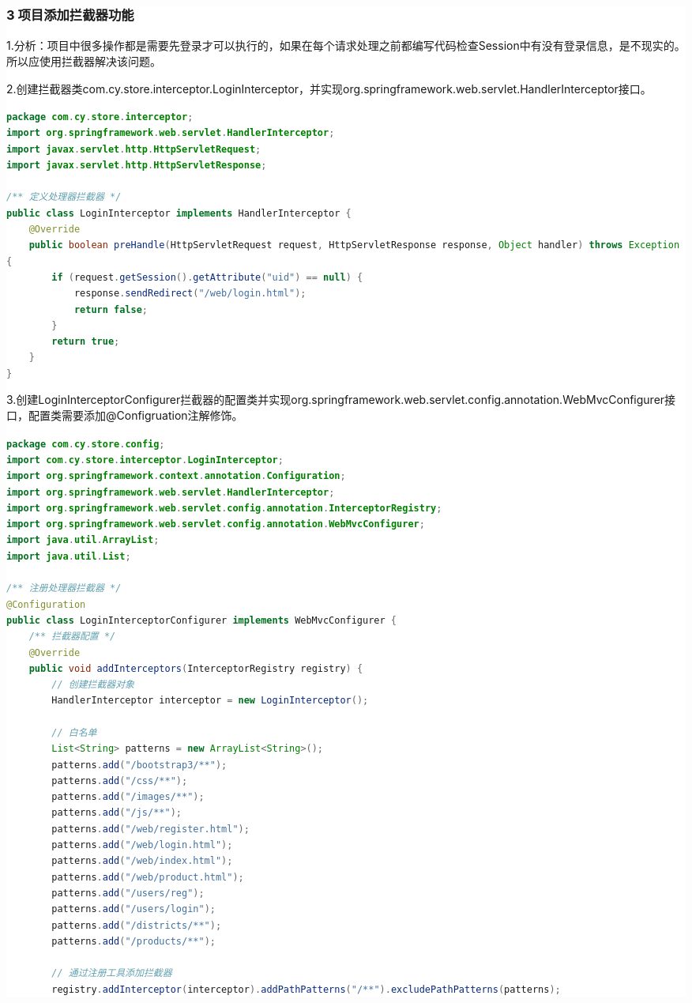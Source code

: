 ### 3 项目添加拦截器功能

1.分析：项目中很多操作都是需要先登录才可以执行的，如果在每个请求处理之前都编写代码检查Session中有没有登录信息，是不现实的。所以应使用拦截器解决该问题。

2.创建拦截器类com.cy.store.interceptor.LoginInterceptor，并实现org.springframework.web.servlet.HandlerInterceptor接口。

```java
package com.cy.store.interceptor;
import org.springframework.web.servlet.HandlerInterceptor;
import javax.servlet.http.HttpServletRequest;
import javax.servlet.http.HttpServletResponse;

/** 定义处理器拦截器 */
public class LoginInterceptor implements HandlerInterceptor {
    @Override
    public boolean preHandle(HttpServletRequest request, HttpServletResponse response, Object handler) throws Exception {
        if (request.getSession().getAttribute("uid") == null) {
            response.sendRedirect("/web/login.html");
            return false;
        }
        return true;
    }
}
```

3.创建LoginInterceptorConfigurer拦截器的配置类并实现org.springframework.web.servlet.config.annotation.WebMvcConfigurer接口，配置类需要添加@Configruation注解修饰。

```java
package com.cy.store.config;
import com.cy.store.interceptor.LoginInterceptor;
import org.springframework.context.annotation.Configuration;
import org.springframework.web.servlet.HandlerInterceptor;
import org.springframework.web.servlet.config.annotation.InterceptorRegistry;
import org.springframework.web.servlet.config.annotation.WebMvcConfigurer;
import java.util.ArrayList;
import java.util.List;

/** 注册处理器拦截器 */
@Configuration
public class LoginInterceptorConfigurer implements WebMvcConfigurer {
    /** 拦截器配置 */
    @Override
    public void addInterceptors(InterceptorRegistry registry) {
        // 创建拦截器对象
        HandlerInterceptor interceptor = new LoginInterceptor();

        // 白名单
        List<String> patterns = new ArrayList<String>();
        patterns.add("/bootstrap3/**");
        patterns.add("/css/**");
        patterns.add("/images/**");
        patterns.add("/js/**");
        patterns.add("/web/register.html");
        patterns.add("/web/login.html");
        patterns.add("/web/index.html");
        patterns.add("/web/product.html");
        patterns.add("/users/reg");
        patterns.add("/users/login");
        patterns.add("/districts/**");
        patterns.add("/products/**");

        // 通过注册工具添加拦截器
        registry.addInterceptor(interceptor).addPathPatterns("/**").excludePathPatterns(patterns);
```